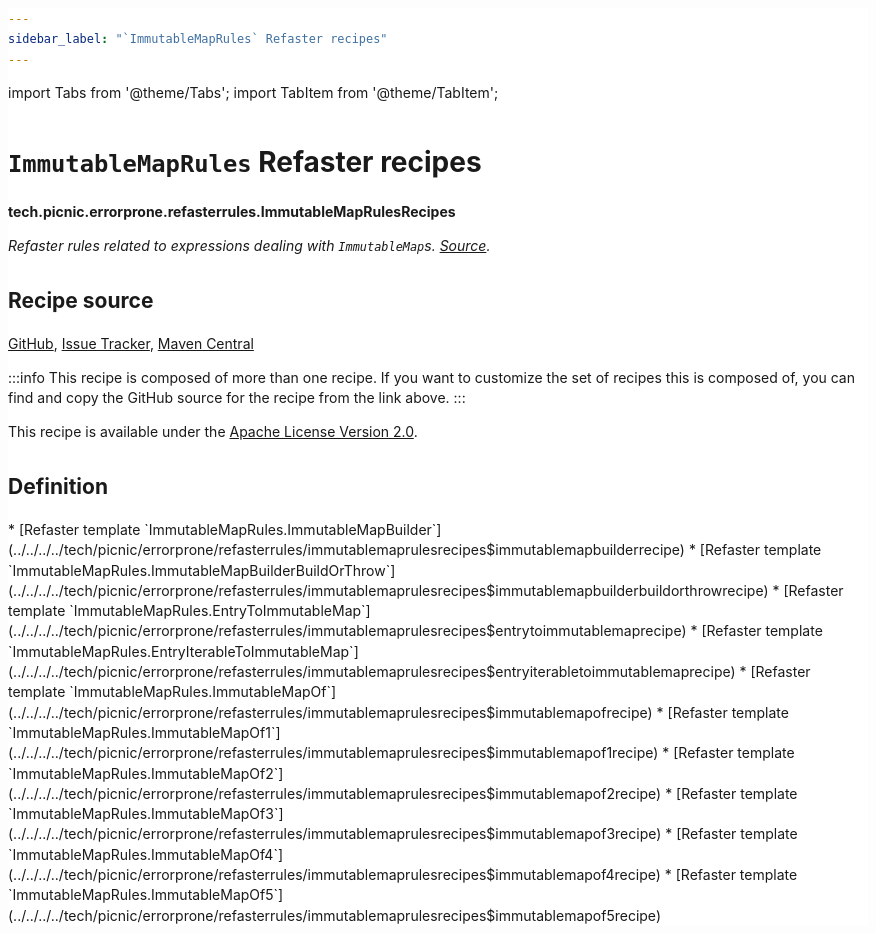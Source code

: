 ```yaml
---
sidebar_label: "`ImmutableMapRules` Refaster recipes"
---
```


import Tabs from '@theme/Tabs';
import TabItem from '@theme/TabItem';

# `ImmutableMapRules` Refaster recipes

**tech.picnic.errorprone.refasterrules.ImmutableMapRulesRecipes**

_Refaster rules related to expressions dealing with `ImmutableMap`s. [Source](https://error-prone.picnic.tech/refasterrules/ImmutableMapRules)._

## Recipe source

[GitHub](https://github.com/search?type=code&q=tech.picnic.errorprone.refasterrules.ImmutableMapRulesRecipes), 
[Issue Tracker](https://github.com/openrewrite/rewrite-third-party/issues), 
[Maven Central](https://central.sonatype.com/artifact/org.openrewrite.recipe/rewrite-third-party/)

:::info
This recipe is composed of more than one recipe. If you want to customize the set of recipes this is composed of, you can find and copy the GitHub source for the recipe from the link above.
:::

This recipe is available under the [Apache License Version 2.0](https://www.apache.org/licenses/LICENSE-2.0).


## Definition

<Tabs groupId="recipeType">
<TabItem value="recipe-list" label="Recipe List" >
* [Refaster template `ImmutableMapRules.ImmutableMapBuilder`](../../../../tech/picnic/errorprone/refasterrules/immutablemaprulesrecipes$immutablemapbuilderrecipe)
* [Refaster template `ImmutableMapRules.ImmutableMapBuilderBuildOrThrow`](../../../../tech/picnic/errorprone/refasterrules/immutablemaprulesrecipes$immutablemapbuilderbuildorthrowrecipe)
* [Refaster template `ImmutableMapRules.EntryToImmutableMap`](../../../../tech/picnic/errorprone/refasterrules/immutablemaprulesrecipes$entrytoimmutablemaprecipe)
* [Refaster template `ImmutableMapRules.EntryIterableToImmutableMap`](../../../../tech/picnic/errorprone/refasterrules/immutablemaprulesrecipes$entryiterabletoimmutablemaprecipe)
* [Refaster template `ImmutableMapRules.ImmutableMapOf`](../../../../tech/picnic/errorprone/refasterrules/immutablemaprulesrecipes$immutablemapofrecipe)
* [Refaster template `ImmutableMapRules.ImmutableMapOf1`](../../../../tech/picnic/errorprone/refasterrules/immutablemaprulesrecipes$immutablemapof1recipe)
* [Refaster template `ImmutableMapRules.ImmutableMapOf2`](../../../../tech/picnic/errorprone/refasterrules/immutablemaprulesrecipes$immutablemapof2recipe)
* [Refaster template `ImmutableMapRules.ImmutableMapOf3`](../../../../tech/picnic/errorprone/refasterrules/immutablemaprulesrecipes$immutablemapof3recipe)
* [Refaster template `ImmutableMapRules.ImmutableMapOf4`](../../../../tech/picnic/errorprone/refasterrules/immutablemaprulesrecipes$immutablemapof4recipe)
* [Refaster template `ImmutableMapRules.ImmutableMapOf5`](../../../../tech/picnic/errorprone/refasterrules/immutablemaprulesrecipes$immutablemapof5recipe)
